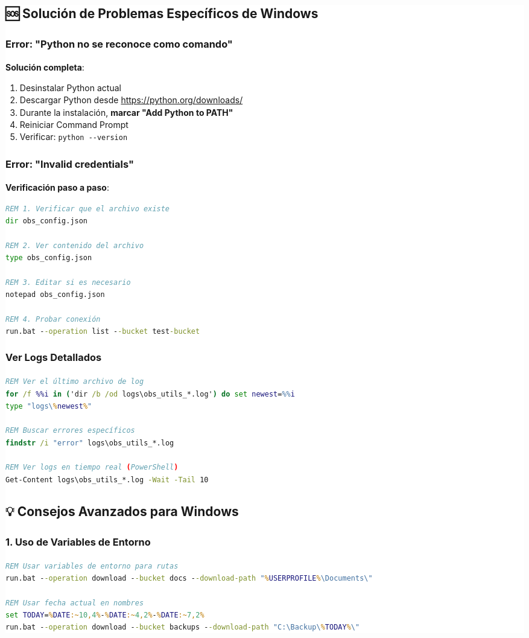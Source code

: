## 🆘 Solución de Problemas Específicos de Windows

### Error: "Python no se reconoce como comando"
**Solución completa**:
1. Desinstalar Python actual
2. Descargar Python desde https://python.org/downloads/
3. Durante la instalación, **marcar "Add Python to PATH"**
4. Reiniciar Command Prompt
5. Verificar: `python --version`

### Error: "Invalid credentials"
**Verificación paso a paso**:
```cmd
REM 1. Verificar que el archivo existe
dir obs_config.json

REM 2. Ver contenido del archivo
type obs_config.json

REM 3. Editar si es necesario
notepad obs_config.json

REM 4. Probar conexión
run.bat --operation list --bucket test-bucket
```

### Ver Logs Detallados
```cmd
REM Ver el último archivo de log
for /f %%i in ('dir /b /od logs\obs_utils_*.log') do set newest=%%i
type "logs\%newest%"

REM Buscar errores específicos
findstr /i "error" logs\obs_utils_*.log

REM Ver logs en tiempo real (PowerShell)
Get-Content logs\obs_utils_*.log -Wait -Tail 10
```

## 💡 Consejos Avanzados para Windows

### 1. Uso de Variables de Entorno
```cmd
REM Usar variables de entorno para rutas
run.bat --operation download --bucket docs --download-path "%USERPROFILE%\Documents\"

REM Usar fecha actual en nombres
set TODAY=%DATE:~10,4%-%DATE:~4,2%-%DATE:~7,2%
run.bat --operation download --bucket backups --download-path "C:\Backup\%TODAY%\"
```
